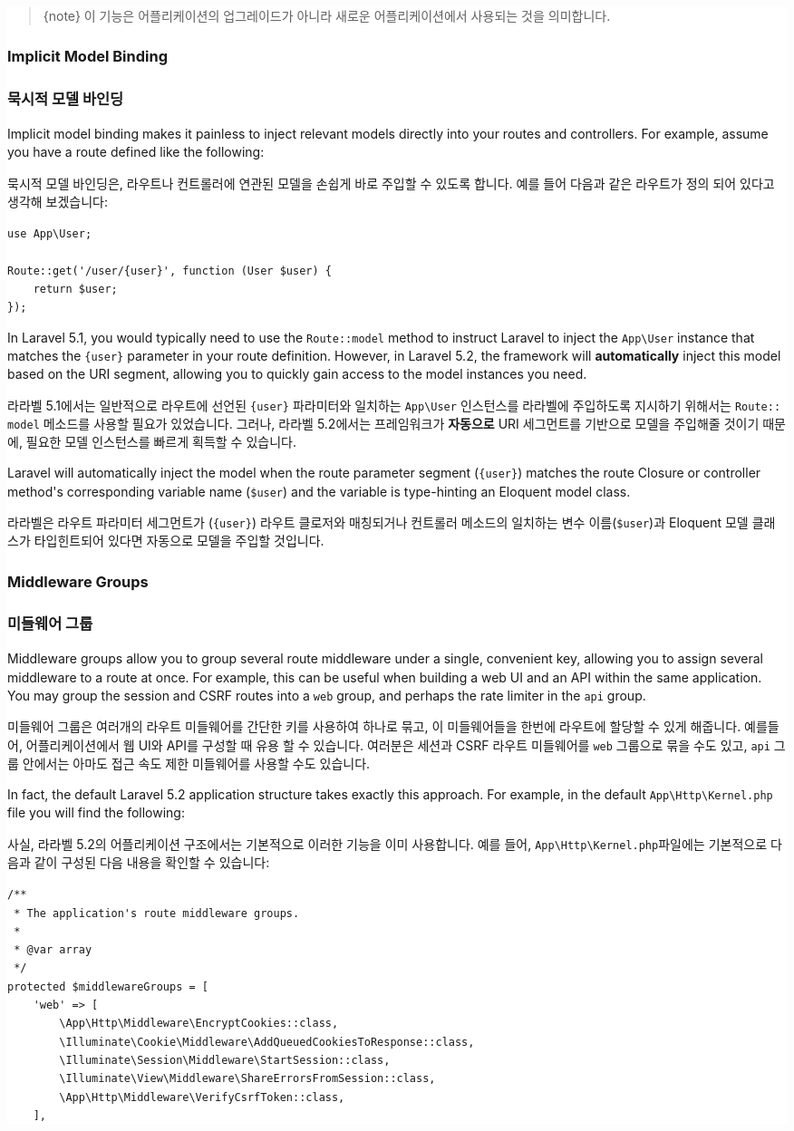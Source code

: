 > {note} 이 기능은 어플리케이션의 업그레이드가 아니라 새로운 어플리케이션에서 사용되는 것을 의미합니다. 

### Implicit Model Binding
### 묵시적 모델 바인딩

Implicit model binding makes it painless to inject relevant models directly into your routes and controllers. For example, assume you have a route defined like the following:

묵시적 모델 바인딩은, 라우트나 컨트롤러에 연관된 모델을 손쉽게 바로 주입할 수 있도록 합니다. 예를 들어 다음과 같은 라우트가 정의 되어 있다고 생각해 보겠습니다: 

    use App\User;

    Route::get('/user/{user}', function (User $user) {
        return $user;
    });

In Laravel 5.1, you would typically need to use the `Route::model` method to instruct Laravel to inject the `App\User` instance that matches the `{user}` parameter in your route definition. However, in Laravel 5.2, the framework will **automatically** inject this model based on the URI segment, allowing you to quickly gain access to the model instances you need.

라라벨 5.1에서는 일반적으로 라우트에 선언된 `{user}` 파라미터와 일치하는 `App\User` 인스턴스를 라라벨에 주입하도록 지시하기 위해서는 `Route::model` 메소드를 사용할 필요가 있었습니다. 그러나, 라라벨 5.2에서는 프레임워크가 **자동으로** URI 세그먼트를 기반으로 모델을 주입해줄 것이기 때문에, 필요한 모델 인스턴스를 빠르게 획득할 수 있습니다. 

Laravel will automatically inject the model when the route parameter segment (`{user}`) matches the route Closure or controller method's corresponding variable name (`$user`) and the variable is type-hinting an Eloquent model class.

라라벨은 라우트 파라미터 세그먼트가 (`{user}`) 라우트 클로저와 매칭되거나 컨트롤러 메소드의 일치하는 변수 이름(`$user`)과 Eloquent 모델 클래스가 타입힌트되어 있다면 자동으로 모델을 주입할 것입니다. 

### Middleware Groups
### 미들웨어 그룹

Middleware groups allow you to group several route middleware under a single, convenient key, allowing you to assign several middleware to a route at once. For example, this can be useful when building a web UI and an API within the same application. You may group the session and CSRF routes into a `web` group, and perhaps the rate limiter in the `api` group.

미들웨어 그룹은 여러개의 라우트 미들웨어를 간단한 키를 사용하여 하나로 묶고, 이 미들웨어들을 한번에 라우트에 할당할 수 있게 해줍니다. 예를들어, 어플리케이션에서 웹 UI와 API를 구성할 때 유용 할 수 있습니다. 여러분은 세션과 CSRF 라우트 미들웨어를 `web` 그룹으로 묶을 수도 있고, `api` 그룹 안에서는 아마도 접근 속도 제한 미들웨어를 사용할 수도 있습니다. 

In fact, the default Laravel 5.2 application structure takes exactly this approach. For example, in the default `App\Http\Kernel.php` file you will find the following:

사실, 라라벨 5.2의 어플리케이션 구조에서는 기본적으로 이러한 기능을 이미 사용합니다. 예를 들어, `App\Http\Kernel.php`파일에는 기본적으로 다음과 같이 구성된 다음 내용을 확인할 수 있습니다:

    /**
     * The application's route middleware groups.
     *
     * @var array
     */
    protected $middlewareGroups = [
        'web' => [
            \App\Http\Middleware\EncryptCookies::class,
            \Illuminate\Cookie\Middleware\AddQueuedCookiesToResponse::class,
            \Illuminate\Session\Middleware\StartSession::class,
            \Illuminate\View\Middleware\ShareErrorsFromSession::class,
            \App\Http\Middleware\VerifyCsrfToken::class,
        ],
